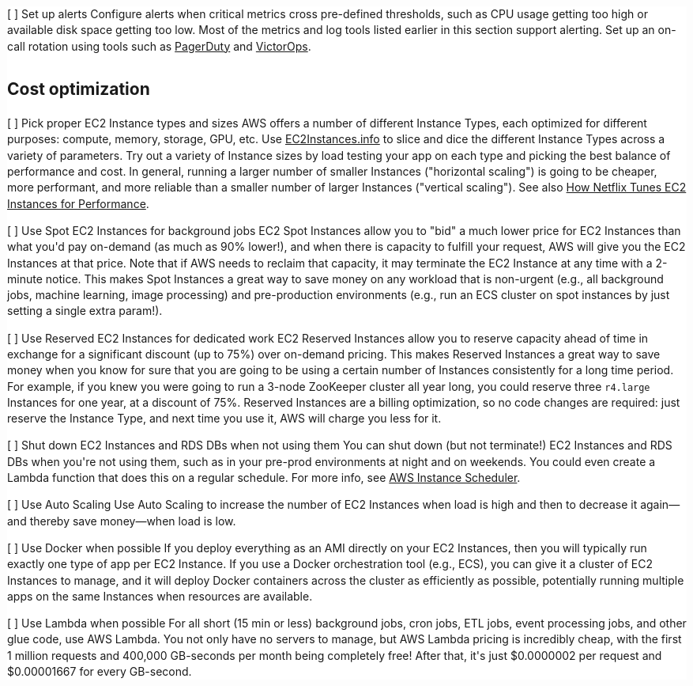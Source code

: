[ ] Set up alerts
Configure alerts when critical metrics cross pre-defined thresholds, such as CPU usage getting too high or available disk space getting too low. Most of the metrics and log tools listed earlier in this section support alerting. Set up an on-call rotation using tools such as [PagerDuty](https://www.pagerduty.com/) and [VictorOps](https://victorops.com/).

## Cost optimization

[ ] Pick proper EC2 Instance types and sizes
AWS offers a number of different Instance Types, each optimized for different purposes: compute, memory, storage, GPU, etc. Use [EC2Instances.info](https://www.ec2instances.info/) to slice and dice the different Instance Types across a variety of parameters. Try out a variety of Instance sizes by load testing your app on each type and picking the best balance of performance and cost. In general, running a larger number of smaller Instances ("horizontal scaling") is going to be cheaper, more performant, and more reliable than a smaller number of larger Instances ("vertical scaling"). See also [How Netflix Tunes EC2 Instances for Performance](https://www.slideshare.net/brendangregg/how-netflix-tunes-ec2-instances-for-performance).

[ ] Use Spot EC2 Instances for background jobs
EC2 Spot Instances allow you to "bid" a much lower price for EC2 Instances than what you'd pay on-demand (as much as 90% lower!), and when there is capacity to fulfill your request, AWS will give you the EC2 Instances at that price. Note that if AWS needs to reclaim that capacity, it may terminate the EC2 Instance at any time with a 2-minute notice. This makes Spot Instances a great way to save money on any workload that is non-urgent (e.g., all background jobs, machine learning, image processing) and pre-production environments (e.g., run an ECS cluster on spot instances by just setting a single extra param!).

[ ] Use Reserved EC2 Instances for dedicated work
EC2 Reserved Instances allow you to reserve capacity ahead of time in exchange for a significant discount (up to 75%) over on-demand pricing. This makes Reserved Instances a great way to save money when you know for sure that you are going to be using a certain number of Instances consistently for a long time period. For example, if you knew you were going to run a 3-node ZooKeeper cluster all year long, you could reserve three `r4.large` Instances for one year, at a discount of 75%. Reserved Instances are a billing optimization, so no code changes are required: just reserve the Instance Type, and next time you use it, AWS will charge you less for it.

[ ] Shut down EC2 Instances and RDS DBs when not using them
You can shut down (but not terminate!) EC2 Instances and RDS DBs when you're not using them, such as in your pre-prod environments at night and on weekends. You could even create a Lambda function that does this on a regular schedule. For more info, see [AWS Instance Scheduler](https://aws.amazon.com/answers/infrastructure-management/instance-scheduler/).

[ ] Use Auto Scaling
Use Auto Scaling to increase the number of EC2 Instances when load is high and then to decrease it again—and thereby save money—when load is low.

[ ] Use Docker when possible
If you deploy everything as an AMI directly on your EC2 Instances, then you will typically run exactly one type of app per EC2 Instance. If you use a Docker orchestration tool (e.g., ECS), you can give it a cluster of EC2 Instances to manage, and it will deploy Docker containers across the cluster as efficiently as possible, potentially running multiple apps on the same Instances when resources are available.

[ ] Use Lambda when possible
For all short (15 min or less) background jobs, cron jobs, ETL jobs, event processing jobs, and other glue code, use AWS Lambda. You not only have no servers to manage, but AWS Lambda pricing is incredibly cheap, with the first 1 million requests and 400,000 GB-seconds per month being completely free! After that, it's just $0.0000002 per request and $0.00001667 for every GB-second.
